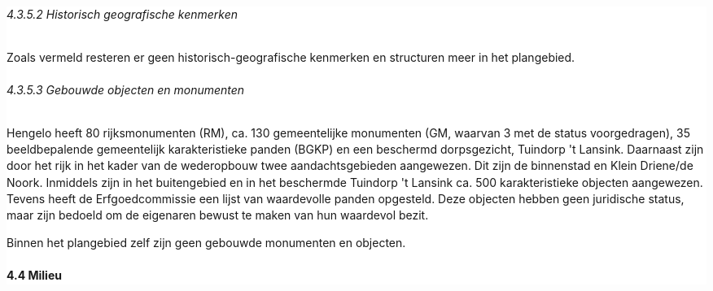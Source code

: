 ###### 4\.3\.5\.2 Historisch geografische kenmerken

Zoals vermeld resteren er geen historisch\-geografische kenmerken en structuren meer in het plangebied.

###### 4\.3\.5\.3 Gebouwde objecten en monumenten

Hengelo heeft 80 rijksmonumenten (RM), ca. 130 gemeentelijke monumenten (GM, waarvan 3 met de status voorgedragen), 35 beeldbepalende gemeentelijk karakteristieke panden (BGKP) en een beschermd dorpsgezicht, Tuindorp 't Lansink. Daarnaast zijn door het rijk in het kader van de wederopbouw twee aandachtsgebieden aangewezen. Dit zijn de binnenstad en Klein Driene/de Noork. Inmiddels zijn in het buitengebied en in het beschermde Tuindorp 't Lansink ca. 500 karakteristieke objecten aangewezen. Tevens heeft de Erfgoedcommissie een lijst van waardevolle panden opgesteld. Deze objecten hebben geen juridische status, maar zijn bedoeld om de eigenaren bewust te maken van hun waardevol bezit.

Binnen het plangebied zelf zijn geen gebouwde monumenten en objecten.

#### 4\.4 Milieu

